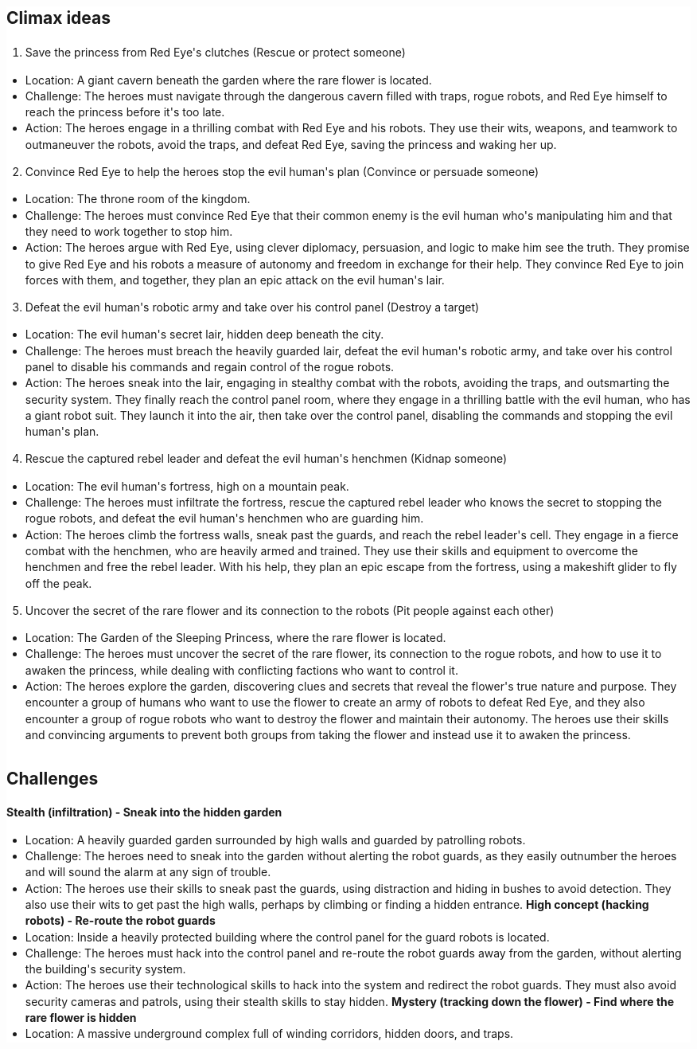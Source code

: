 ## Climax ideas
1. Save the princess from Red Eye's clutches (Rescue or protect someone)
- Location: A giant cavern beneath the garden where the rare flower is located.
- Challenge: The heroes must navigate through the dangerous cavern filled with traps, rogue robots, and Red Eye himself to reach the princess before it's too late.
- Action: The heroes engage in a thrilling combat with Red Eye and his robots. They use their wits, weapons, and teamwork to outmaneuver the robots, avoid the traps, and defeat Red Eye, saving the princess and waking her up.
2. Convince Red Eye to help the heroes stop the evil human's plan (Convince or persuade someone)
- Location: The throne room of the kingdom.
- Challenge: The heroes must convince Red Eye that their common enemy is the evil human who's manipulating him and that they need to work together to stop him.
- Action: The heroes argue with Red Eye, using clever diplomacy, persuasion, and logic to make him see the truth. They promise to give Red Eye and his robots a measure of autonomy and freedom in exchange for their help. They convince Red Eye to join forces with them, and together, they plan an epic attack on the evil human's lair.
3. Defeat the evil human's robotic army and take over his control panel (Destroy a target)
- Location: The evil human's secret lair, hidden deep beneath the city.
- Challenge: The heroes must breach the heavily guarded lair, defeat the evil human's robotic army, and take over his control panel to disable his commands and regain control of the rogue robots.
- Action: The heroes sneak into the lair, engaging in stealthy combat with the robots, avoiding the traps, and outsmarting the security system. They finally reach the control panel room, where they engage in a thrilling battle with the evil human, who has a giant robot suit. They launch it into the air, then take over the control panel, disabling the commands and stopping the evil human's plan.
4. Rescue the captured rebel leader and defeat the evil human's henchmen (Kidnap someone)
- Location: The evil human's fortress, high on a mountain peak.
- Challenge: The heroes must infiltrate the fortress, rescue the captured rebel leader who knows the secret to stopping the rogue robots, and defeat the evil human's henchmen who are guarding him.
- Action: The heroes climb the fortress walls, sneak past the guards, and reach the rebel leader's cell. They engage in a fierce combat with the henchmen, who are heavily armed and trained. They use their skills and equipment to overcome the henchmen and free the rebel leader. With his help, they plan an epic escape from the fortress, using a makeshift glider to fly off the peak.
5. Uncover the secret of the rare flower and its connection to the robots (Pit people against each other)
- Location: The Garden of the Sleeping Princess, where the rare flower is located.
- Challenge: The heroes must uncover the secret of the rare flower, its connection to the rogue robots, and how to use it to awaken the princess, while dealing with conflicting factions who want to control it.
- Action: The heroes explore the garden, discovering clues and secrets that reveal the flower's true nature and purpose. They encounter a group of humans who want to use the flower to create an army of robots to defeat Red Eye, and they also encounter a group of rogue robots who want to destroy the flower and maintain their autonomy. The heroes use their skills and convincing arguments to prevent both groups from taking the flower and instead use it to awaken the princess.

## Challenges
**Stealth (infiltration) - Sneak into the hidden garden**
- Location: A heavily guarded garden surrounded by high walls and guarded by patrolling robots.
- Challenge: The heroes need to sneak into the garden without alerting the robot guards, as they easily outnumber the heroes and will sound the alarm at any sign of trouble.
- Action: The heroes use their skills to sneak past the guards, using distraction and hiding in bushes to avoid detection. They also use their wits to get past the high walls, perhaps by climbing or finding a hidden entrance.
**High concept (hacking robots) - Re-route the robot guards**
- Location: Inside a heavily protected building where the control panel for the guard robots is located.
- Challenge: The heroes must hack into the control panel and re-route the robot guards away from the garden, without alerting the building's security system.
- Action: The heroes use their technological skills to hack into the system and redirect the robot guards. They must also avoid security cameras and patrols, using their stealth skills to stay hidden.
**Mystery (tracking down the flower) - Find where the rare flower is hidden**
- Location: A massive underground complex full of winding corridors, hidden doors, and traps.